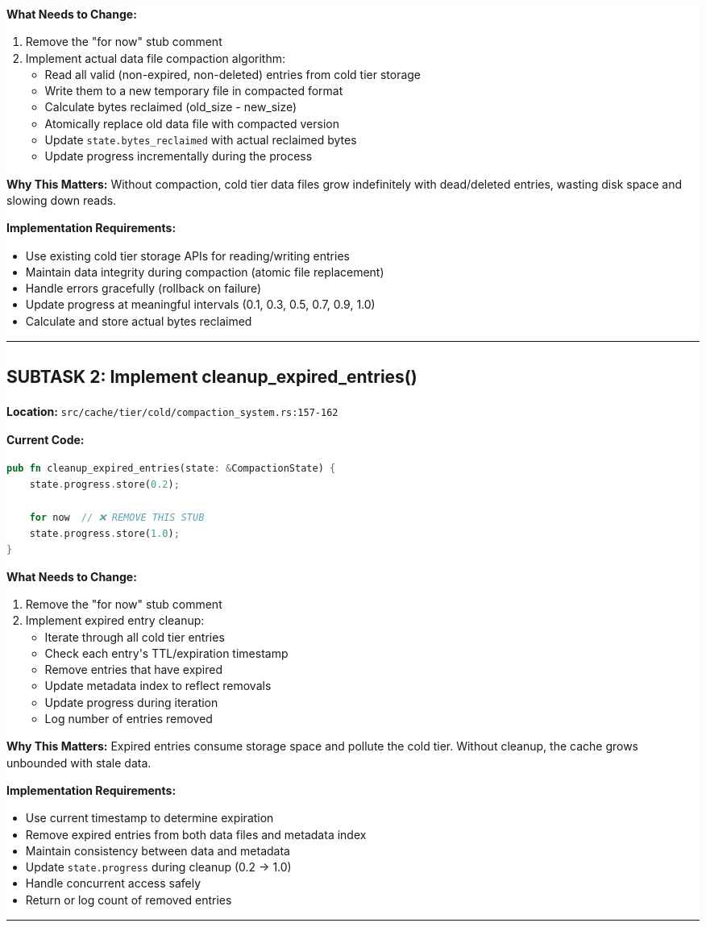 **What Needs to Change:**
1. Remove the "for now" stub comment
2. Implement actual data file compaction algorithm:
   - Read all valid (non-expired, non-deleted) entries from cold tier storage
   - Write them to a new temporary file in compacted format
   - Calculate bytes reclaimed (old_size - new_size)
   - Atomically replace old data file with compacted version
   - Update `state.bytes_reclaimed` with actual reclaimed bytes
   - Update progress incrementally during the process

**Why This Matters:**
Without compaction, cold tier data files grow indefinitely with dead/deleted entries, wasting disk space and slowing down reads.

**Implementation Requirements:**
- Use existing cold tier storage APIs for reading/writing entries
- Maintain data integrity during compaction (atomic file replacement)
- Handle errors gracefully (rollback on failure)
- Update progress at meaningful intervals (0.1, 0.3, 0.5, 0.7, 0.9, 1.0)
- Calculate and store actual bytes reclaimed

---

## SUBTASK 2: Implement cleanup_expired_entries()

**Location:** `src/cache/tier/cold/compaction_system.rs:157-162`

**Current Code:**
```rust
pub fn cleanup_expired_entries(state: &CompactionState) {
    state.progress.store(0.2);
    
    for now  // ❌ REMOVE THIS STUB
    state.progress.store(1.0);
}
```

**What Needs to Change:**
1. Remove the "for now" stub comment
2. Implement expired entry cleanup:
   - Iterate through all cold tier entries
   - Check each entry's TTL/expiration timestamp
   - Remove entries that have expired
   - Update metadata index to reflect removals
   - Update progress during iteration
   - Log number of entries removed

**Why This Matters:**
Expired entries consume storage space and pollute the cold tier. Without cleanup, the cache grows unbounded with stale data.

**Implementation Requirements:**
- Use current timestamp to determine expiration
- Remove expired entries from both data files and metadata index
- Maintain consistency between data and metadata
- Update `state.progress` during cleanup (0.2 → 1.0)
- Handle concurrent access safely
- Return or log count of removed entries

---